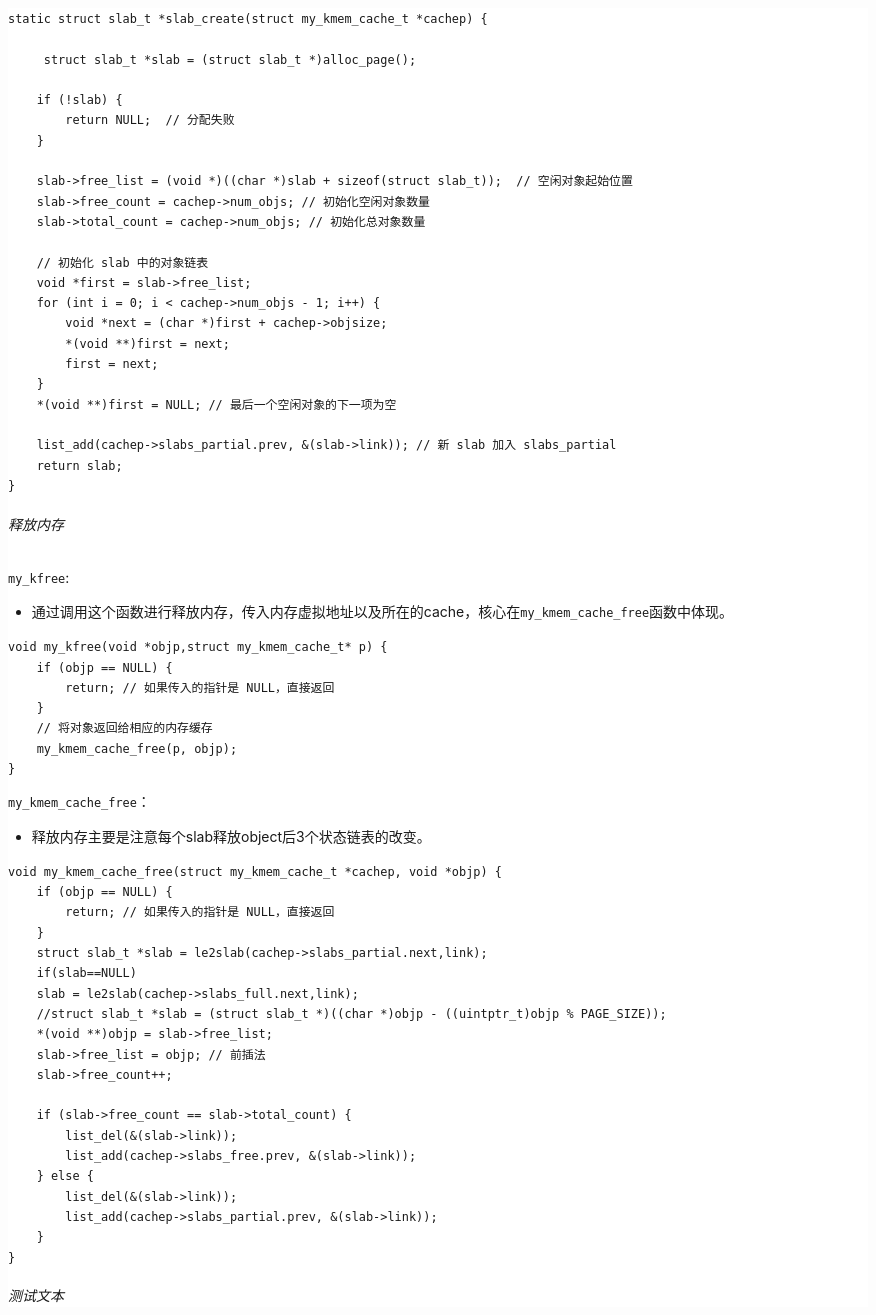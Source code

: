 ```
static struct slab_t *slab_create(struct my_kmem_cache_t *cachep) {
     
     struct slab_t *slab = (struct slab_t *)alloc_page();  
     
    if (!slab) {
        return NULL;  // 分配失败
    }
  
    slab->free_list = (void *)((char *)slab + sizeof(struct slab_t));  // 空闲对象起始位置
    slab->free_count = cachep->num_objs; // 初始化空闲对象数量
    slab->total_count = cachep->num_objs; // 初始化总对象数量

    // 初始化 slab 中的对象链表
    void *first = slab->free_list;
    for (int i = 0; i < cachep->num_objs - 1; i++) {
        void *next = (char *)first + cachep->objsize;
        *(void **)first = next;
        first = next;
    }
    *(void **)first = NULL; // 最后一个空闲对象的下一项为空

    list_add(cachep->slabs_partial.prev, &(slab->link)); // 新 slab 加入 slabs_partial
    return slab;
}
```
###### 释放内存

  
`my_kfree`:
*   通过调用这个函数进行释放内存，传入内存虚拟地址以及所在的cache，核心在`my_kmem_cache_free`函数中体现。
```
void my_kfree(void *objp,struct my_kmem_cache_t* p) {
    if (objp == NULL) {
        return; // 如果传入的指针是 NULL，直接返回
    }
    // 将对象返回给相应的内存缓存
    my_kmem_cache_free(p, objp);
}
```
`my_kmem_cache_free`：
*   释放内存主要是注意每个slab释放object后3个状态链表的改变。
```
void my_kmem_cache_free(struct my_kmem_cache_t *cachep, void *objp) {
    if (objp == NULL) {
        return; // 如果传入的指针是 NULL，直接返回
    }
    struct slab_t *slab = le2slab(cachep->slabs_partial.next,link);
    if(slab==NULL)
    slab = le2slab(cachep->slabs_full.next,link);
    //struct slab_t *slab = (struct slab_t *)((char *)objp - ((uintptr_t)objp % PAGE_SIZE));
    *(void **)objp = slab->free_list;
    slab->free_list = objp; // 前插法
    slab->free_count++;

    if (slab->free_count == slab->total_count) {
        list_del(&(slab->link));
        list_add(cachep->slabs_free.prev, &(slab->link));
    } else {
        list_del(&(slab->link));
        list_add(cachep->slabs_partial.prev, &(slab->link));
    }
}
```
###### 测试文本